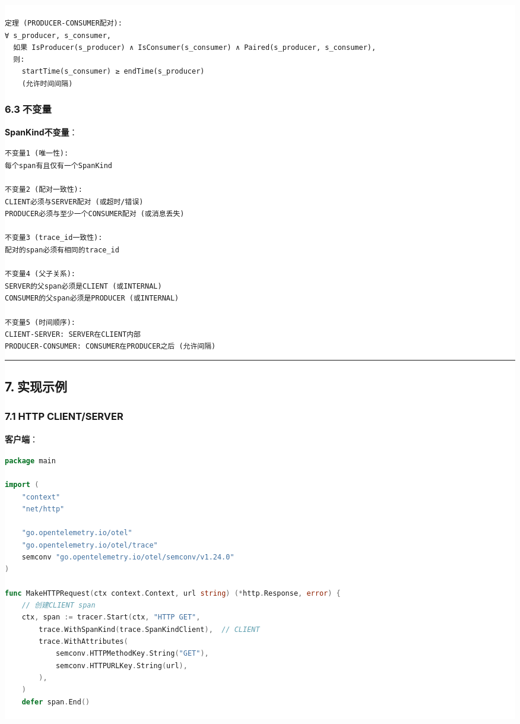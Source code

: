 ```text

定理 (PRODUCER-CONSUMER配对):
∀ s_producer, s_consumer,
  如果 IsProducer(s_producer) ∧ IsConsumer(s_consumer) ∧ Paired(s_producer, s_consumer),
  则:
    startTime(s_consumer) ≥ endTime(s_producer)
    (允许时间间隔)
```

### 6.3 不变量

**SpanKind不变量**：

```text
不变量1 (唯一性):
每个span有且仅有一个SpanKind

不变量2 (配对一致性):
CLIENT必须与SERVER配对 (或超时/错误)
PRODUCER必须与至少一个CONSUMER配对 (或消息丢失)

不变量3 (trace_id一致性):
配对的span必须有相同的trace_id

不变量4 (父子关系):
SERVER的父span必须是CLIENT (或INTERNAL)
CONSUMER的父span必须是PRODUCER (或INTERNAL)

不变量5 (时间顺序):
CLIENT-SERVER: SERVER在CLIENT内部
PRODUCER-CONSUMER: CONSUMER在PRODUCER之后 (允许间隔)
```

---

## 7. 实现示例

### 7.1 HTTP CLIENT/SERVER

**客户端**：

```go
package main

import (
    "context"
    "net/http"
    
    "go.opentelemetry.io/otel"
    "go.opentelemetry.io/otel/trace"
    semconv "go.opentelemetry.io/otel/semconv/v1.24.0"
)

func MakeHTTPRequest(ctx context.Context, url string) (*http.Response, error) {
    // 创建CLIENT span
    ctx, span := tracer.Start(ctx, "HTTP GET",
        trace.WithSpanKind(trace.SpanKindClient),  // CLIENT
        trace.WithAttributes(
            semconv.HTTPMethodKey.String("GET"),
            semconv.HTTPURLKey.String(url),
        ),
    )
    defer span.End()
    
```